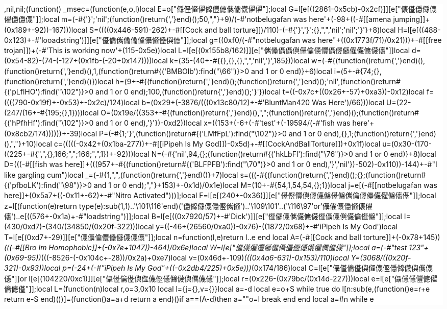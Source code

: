 ,nil,nil;(function() _msec=(function(e,o,l)local E=o["㒡㒦㒠㒛㒙㒥㒣㒞㒢㒝㒛㒛"];local G=l[e[((2861-0x5cb)-0x2cf)]][e["㒟㒗㒚㒡㒝㒛㒚㒚㒝"]];local m=(-#{'}';'nil';(function()return{','}end)();50,","}+9)/(-#'notbelugafan was here'+(-98+((-#[[amena jumping]]+(0x189+-92))-167)))local S=((((0x446-591)-262)+-#[[Cock and ball torture]])/110)-(-#{'}','}';{},",",'nil';'nil';'}'}+8)local H=l[e[((488-0x123)+-#'looadstring')]][e["㒗㒢㒞㒢㒢㒠㒤㒠㒦㒜㒣"]];local g=((0xf0/(-#"notbelugafan was here"+((0x1773f/71)/0x21)))+-#[[free trojan]])+(-#'This is working now'+(115-0x5e))local L=l[e[(0x155b8/162)]][e["㒞㒦㒤㒤㒜㒗㒢㒚㒥㒤㒘㒡㒛㒝㒣㒝㒟"]]local d=(0x54-82)-(74-(-127+(0x1fb-(-20+0x147))))local k=(35-(40+-#{{},{},{},",",'nil','}',185}))local w=(-#{(function()return{','}end)(),(function()return{','}end)(),1,(function()return#{('BMBOlb'):find("\66")}>0 and 1 or 0 end)}+6)local i=(5+-#{74;{},(function()return{','}end)()})local h=(9+-#{(function()return{','}end)();(function()return{','}end)();'nil',(function()return#{('pLflHO'):find("\102")}>0 and 1 or 0 end);100,(function()return{','}end)();'}'})local t=((-0x7c+((0x26+-57)+0xa3))-0x12)local f=((((790-0x19f)+-0x53)+-0x2c)/124)local b=(0x29+(-3876/(((0x13c80/12)+-#'BluntMan420 Was Here')/66)))local U=(22-(247/(16+-#{195;{},1})))local O=(0x19e/((353+-#{(function()return{','}end)(),",";(function()return{','}end)();(function()return#{('hPfhHf'):find("\102")}>0 and 1 or 0 end),'}'})-0xd2))local x=((153+(-6+(-#'test'+(-19594/(-#'fish was here'+(0x8cb2/174))))))+-39)local P=(-#{1;'}',(function()return#{('LMfFpL'):find("\102")}>0 and 1 or 0 end),{},1;(function()return{','}end)(),","}+10)local c=(((((-0x42+(0x1ba-277))+-#[[iPipeh Is My God]])-0x5d)+-#[[CockAndBallTorture]])+0x1f)local u=(0x30-(170-((225+-#{",",{},166;",";166;",",1})+-92)))local N=(-#{'nil',94,{};(function()return#{('hkLbFl'):find("\76")}>0 and 1 or 0 end)}+8)local D=(((-#[[fish was here]]+(((957+-#{(function()return#{('BLFPFB'):find("\70")}>0 and 1 or 0 end),'}','nil'})-502)-0x110))-144)+-#"I like gargling cum")local _=(-#{1,",",(function()return{','}end)()}+7)local s=(((-#{(function()return{','}end)();{};(function()return#{('pfboLK'):find("\98")}>0 and 1 or 0 end);","}+153)+-0x1d)/0x1e)local M=(10+-#{54,1,54,54,{};1})local j=e[(-#[[notbelugafan was here]]+(0x5a7+((-0x11+-62)+-#"Nitro Activated")))];local F=l[e[(240+-0x36)]][e["㒗㒘㒥㒜㒘㒝㒙㒗㒙㒞㒢㒘㒦㒝㒛㒙㒟㒗"]];local z=l[(function(e)return type(e):sub(1,1)..'\101\116'end)('㒚㒙㒡㒝㒚㒘㒞㒠')..'\109\101'..('\116\97'or'㒤㒛㒟㒚㒠㒟㒛㒟')..e[((576+-0x1a)+-#"loadstring")]];local B=l[e[((0x7920/57)+-#'Dick')]][e["㒠㒡㒝㒞㒝㒣㒝㒠㒤㒝㒜㒝㒢㒠㒙"]];local I=(430/0xd7)-(340/(34850/(0x20f-322)))local y=((-46+(26560/0xa0))-0x76)-((1872/0x68)+-#'iPipeh Is My God')local T=l[e[(0xd7+-29)]][e["㒝㒤㒢㒥㒦㒡㒝㒝㒟"]];local n=function(l,e)return l..e end local A=(-#[[Cock and ball torture]]+(-0x78+145))*(((-#[[Bro Im Homophobic]]+(-0x7e+1047))-464)/0x6e)local W=l[e["㒠㒝㒛㒥㒡㒠㒤㒦㒘㒚㒝㒛㒞㒠㒝"]];local a=(-#"test 123"+(0x69-95))*(((-8526-(-0x104c+-28))/0x2a)+0xe7)local v=(0x46d+-109)*(((0x4a6-631)-0x153)/110)local Y=(3068/((0x20f-321)-0x93))local p=(-24+(-#"iPipeh Is My God"+((-0x2db4/225)+0x5e)))*(0x174/186)local C=l[e["㒤㒗㒢㒗㒜㒠㒝㒘㒚㒙㒝㒜㒞㒝㒚"]]or l[e[(104220/0xc1)]][e["㒤㒗㒢㒗㒜㒠㒝㒘㒚㒙㒝㒜㒞㒝㒚"]];local r=(0x226-(0x79bc/(0x14d-227)))local e=l[e["㒤㒚㒚㒥㒣㒛㒢㒣㒗"]];local L=(function(n)local r,o=3,0x10 local l={j={},v={}}local a=-d local e=o+S while true do l[n:sub(e,(function()e=r+e return e-S end)())]=(function()a=a+d return a end)()if a==(A-d)then a=""o=I break end end local a=#n while
e